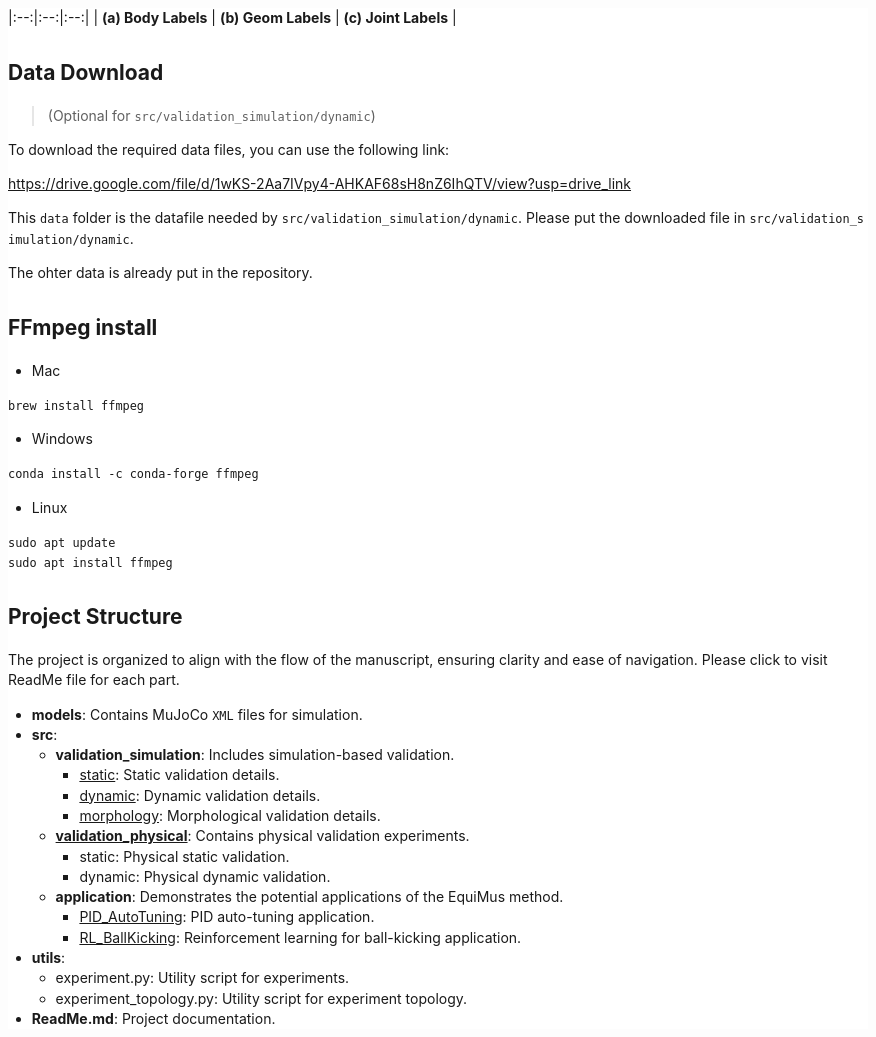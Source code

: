 |:--:|:--:|:--:|
| **(a) Body Labels** | **(b) Geom Labels** | **(c) Joint Labels** |



## Data Download
> (Optional for `src/validation_simulation/dynamic`)

To download the required data files, you can use the following link:

https://drive.google.com/file/d/1wKS-2Aa7IVpy4-AHKAF68sH8nZ6IhQTV/view?usp=drive_link

This `data` folder is the datafile needed by `src/validation_simulation/dynamic`. Please put the downloaded file in `src/validation_simulation/dynamic`.

The ohter data is already put in the repository.

## FFmpeg install
- Mac
~~~
brew install ffmpeg
~~~
- Windows
~~~
conda install -c conda-forge ffmpeg
~~~
- Linux
~~~
sudo apt update
sudo apt install ffmpeg
~~~


## Project Structure

The project is organized to align with the flow of the manuscript, ensuring clarity and ease of navigation. Please click to visit ReadMe file for each part.

- **models**: Contains MuJoCo `XML` files for simulation.
- **src**:
  - **validation_simulation**: Includes simulation-based validation.
    - [static](src/validation_simulation/static/ReadMe.md): Static validation details.
    - [dynamic](src/validation_simulation/dynamic/ReadMe.md): Dynamic validation details.
    - [morphology](src/validation_simulation/morphology/ReadMe.md): Morphological validation details.
  - **[validation_physical](src/validation_physical/ReadMe.md)**: Contains physical validation experiments.
    - static: Physical static validation.
    - dynamic: Physical dynamic validation.
  - **application**: Demonstrates the potential applications of the EquiMus method.
    - [PID_AutoTuning](src/application/PID_AutoTuning/ReadMe.md): PID auto-tuning application.
    - [RL_BallKicking](src/application/RL_BallKicking/ReadMe.md): Reinforcement learning for ball-kicking application.
- **utils**:
  - experiment.py: Utility script for experiments.
  - experiment_topology.py: Utility script for experiment topology.
- **ReadMe.md**: Project documentation.
